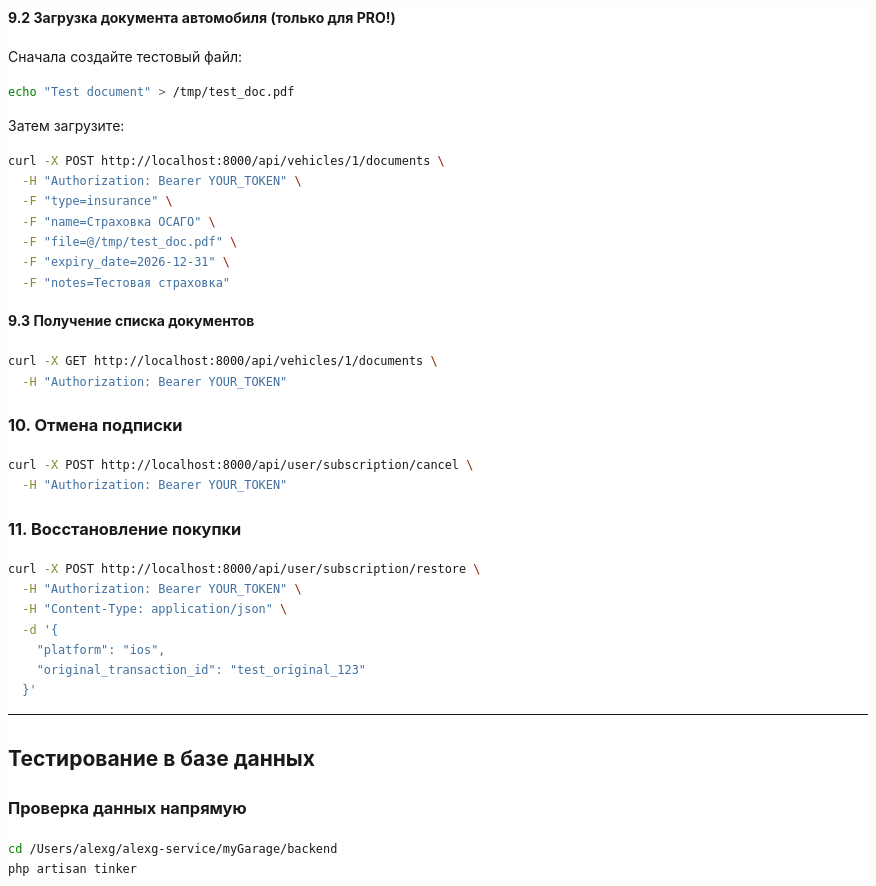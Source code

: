 #### 9.2 Загрузка документа автомобиля (только для PRO!)

Сначала создайте тестовый файл:
```bash
echo "Test document" > /tmp/test_doc.pdf
```

Затем загрузите:
```bash
curl -X POST http://localhost:8000/api/vehicles/1/documents \
  -H "Authorization: Bearer YOUR_TOKEN" \
  -F "type=insurance" \
  -F "name=Страховка ОСАГО" \
  -F "file=@/tmp/test_doc.pdf" \
  -F "expiry_date=2026-12-31" \
  -F "notes=Тестовая страховка"
```

#### 9.3 Получение списка документов

```bash
curl -X GET http://localhost:8000/api/vehicles/1/documents \
  -H "Authorization: Bearer YOUR_TOKEN"
```

### 10. Отмена подписки

```bash
curl -X POST http://localhost:8000/api/user/subscription/cancel \
  -H "Authorization: Bearer YOUR_TOKEN"
```

### 11. Восстановление покупки

```bash
curl -X POST http://localhost:8000/api/user/subscription/restore \
  -H "Authorization: Bearer YOUR_TOKEN" \
  -H "Content-Type: application/json" \
  -d '{
    "platform": "ios",
    "original_transaction_id": "test_original_123"
  }'
```

---

## Тестирование в базе данных

### Проверка данных напрямую

```bash
cd /Users/alexg/alexg-service/myGarage/backend
php artisan tinker
```
